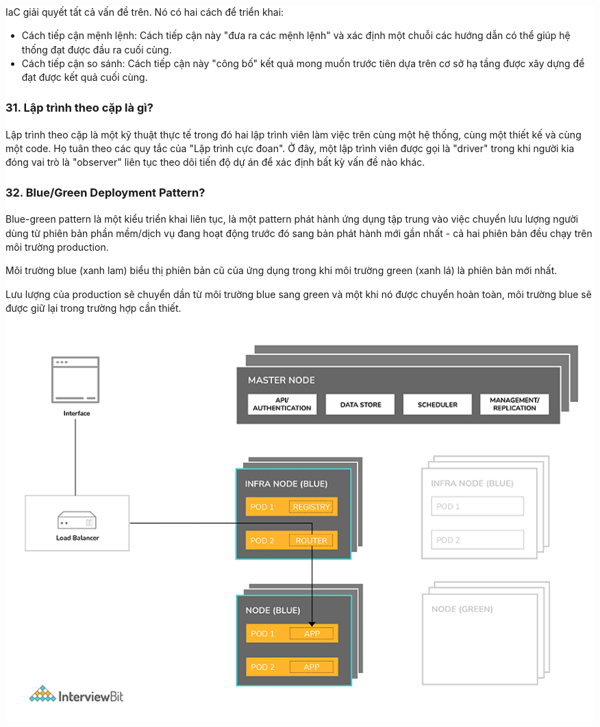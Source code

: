 IaC giải quyết tất cả vấn đề trên. Nó có hai cách để triển khai:
- Cách tiếp cận mệnh lệnh: Cách tiếp cận này "đưa ra các mệnh lệnh" và xác định một chuỗi các hướng dẫn có thể giúp hệ thống đạt được đầu ra cuối cùng.
- Cách tiếp cận so sánh: Cách tiếp cận này "công bố" kết quả mong muốn trước tiên dựa trên cơ sở hạ tầng được xây dựng để đạt được kết quả cuối cùng.

### 31. Lập trình theo cặp là gì?

Lập trình theo cặp là một kỹ thuật thực tế trong đó hai lập trình viên làm việc trên cùng một hệ thống, cùng một thiết kế và cùng một code. Họ tuân theo các quy tắc của "Lập trình cực đoan". Ở đây, một lập trình viên được gọi là "driver" trong khi người kia đóng vai trò là "observer" liên tục theo dõi tiến độ dự án để xác định bất kỳ vấn đề nào khác. 

### 32. Blue/Green Deployment Pattern?

Blue-green pattern là một kiểu triển khai liên tục, là một pattern phát hành ứng dụng tập trung vào việc chuyển lưu lượng người dùng từ phiên bản phần mềm/dịch vụ đang hoạt động trước đó sang bản phát hành mới gần nhất - cả hai phiên bản đều chạy trên môi trường production.

Môi trường blue (xanh lam) biểu thị phiên bản cũ của ứng dụng trong khi môi trường green (xanh lá) là phiên bản mới nhất.

Lưu lượng của production sẽ chuyển dần từ môi trường blue sang green và một khi nó được chuyển hoàn toàn, môi trường blue sẽ được giữ lại trong trường hợp cần thiết.

![](./assets/Blue_Green_Deploy.gif)
